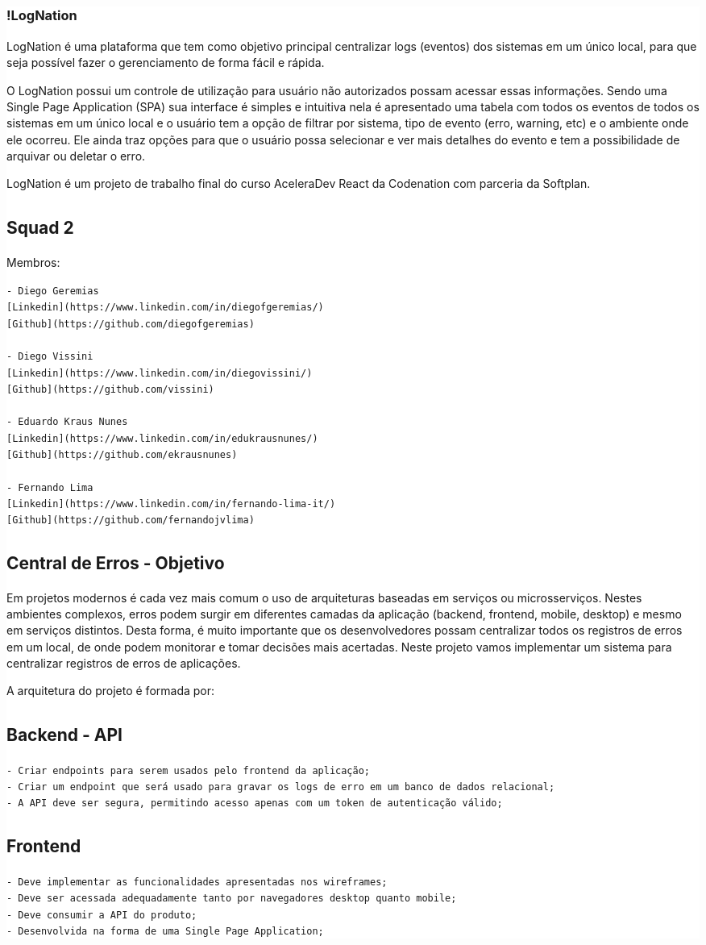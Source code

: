 ### !LogNation

LogNation é uma plataforma que tem como objetivo principal centralizar logs (eventos) dos sistemas em um único local, para que seja possível fazer o gerenciamento de forma fácil e rápida.

O LogNation possui um controle de utilização para usuário não autorizados possam acessar essas informações. Sendo uma Single Page Application (SPA) sua interface é simples 
e intuitiva nela é apresentado uma tabela com todos os eventos de todos os sistemas em um único local e o usuário tem a opção de filtrar  por sistema, 
tipo de evento (erro, warning, etc) e o ambiente onde ele ocorreu. Ele ainda traz opções para que o usuário possa selecionar e ver mais detalhes do evento e tem a possibilidade de arquivar ou deletar o erro.

LogNation é um projeto de trabalho final do curso AceleraDev React da Codenation com parceria da Softplan.

## Squad 2
Membros:

	- Diego Geremias
	[Linkedin](https://www.linkedin.com/in/diegofgeremias/)
	[Github](https://github.com/diegofgeremias)

	- Diego Vissini
	[Linkedin](https://www.linkedin.com/in/diegovissini/)
	[Github](https://github.com/vissini)

	- Eduardo Kraus Nunes
	[Linkedin](https://www.linkedin.com/in/edukrausnunes/)
	[Github](https://github.com/ekrausnunes)

	- Fernando Lima
	[Linkedin](https://www.linkedin.com/in/fernando-lima-it/)
	[Github](https://github.com/fernandojvlima)


## Central de Erros - Objetivo

Em projetos modernos é cada vez mais comum o uso de arquiteturas baseadas em serviços ou microsserviços. Nestes ambientes complexos, erros podem surgir em diferentes camadas da aplicação (backend, frontend, mobile, desktop) e mesmo em serviços distintos. Desta forma, é muito importante que os desenvolvedores possam centralizar todos os registros de erros em um local, de onde podem monitorar e tomar decisões mais acertadas. Neste projeto vamos implementar um sistema para centralizar registros de erros de aplicações.

A arquitetura do projeto é formada por:

## Backend - API
	- Criar endpoints para serem usados pelo frontend da aplicação;
	- Criar um endpoint que será usado para gravar os logs de erro em um banco de dados relacional;
	- A API deve ser segura, permitindo acesso apenas com um token de autenticação válido;

## Frontend
	- Deve implementar as funcionalidades apresentadas nos wireframes;
	- Deve ser acessada adequadamente tanto por navegadores desktop quanto mobile;
	- Deve consumir a API do produto;
	- Desenvolvida na forma de uma Single Page Application;
